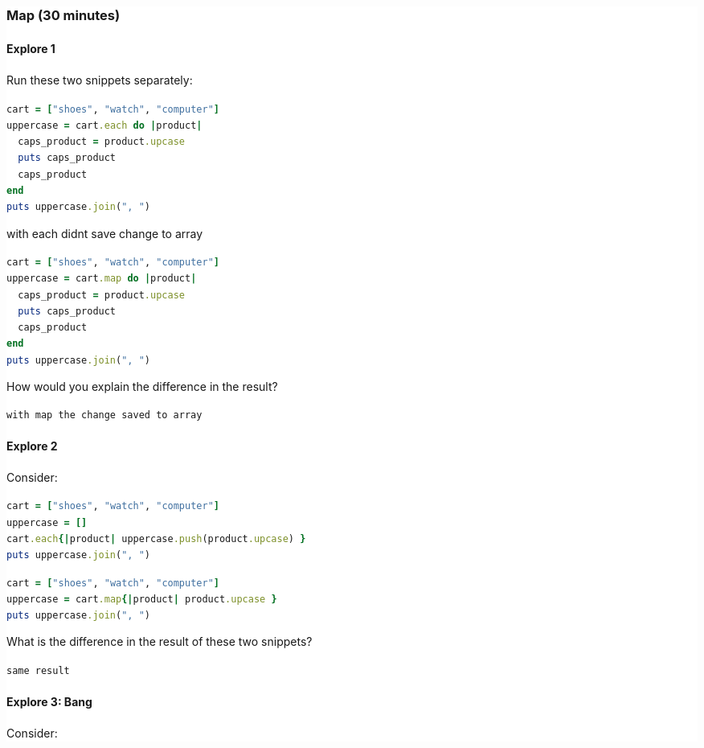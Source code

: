 ### Map (30 minutes)

#### Explore 1

Run these two snippets separately:

```rb
cart = ["shoes", "watch", "computer"]
uppercase = cart.each do |product|
  caps_product = product.upcase
  puts caps_product
  caps_product
end
puts uppercase.join(", ")
```
with each didnt save change to array
```rb
cart = ["shoes", "watch", "computer"]
uppercase = cart.map do |product|
  caps_product = product.upcase
  puts caps_product
  caps_product
end
puts uppercase.join(", ")
```

How would you explain the difference in the result?
```
with map the change saved to array
```

#### Explore 2

Consider:

```ruby
cart = ["shoes", "watch", "computer"]
uppercase = []
cart.each{|product| uppercase.push(product.upcase) }
puts uppercase.join(", ")
```

```rb
cart = ["shoes", "watch", "computer"]
uppercase = cart.map{|product| product.upcase }
puts uppercase.join(", ")
```

What is the difference in the result of these two snippets?
```
same result
```

#### Explore 3: Bang

Consider:
